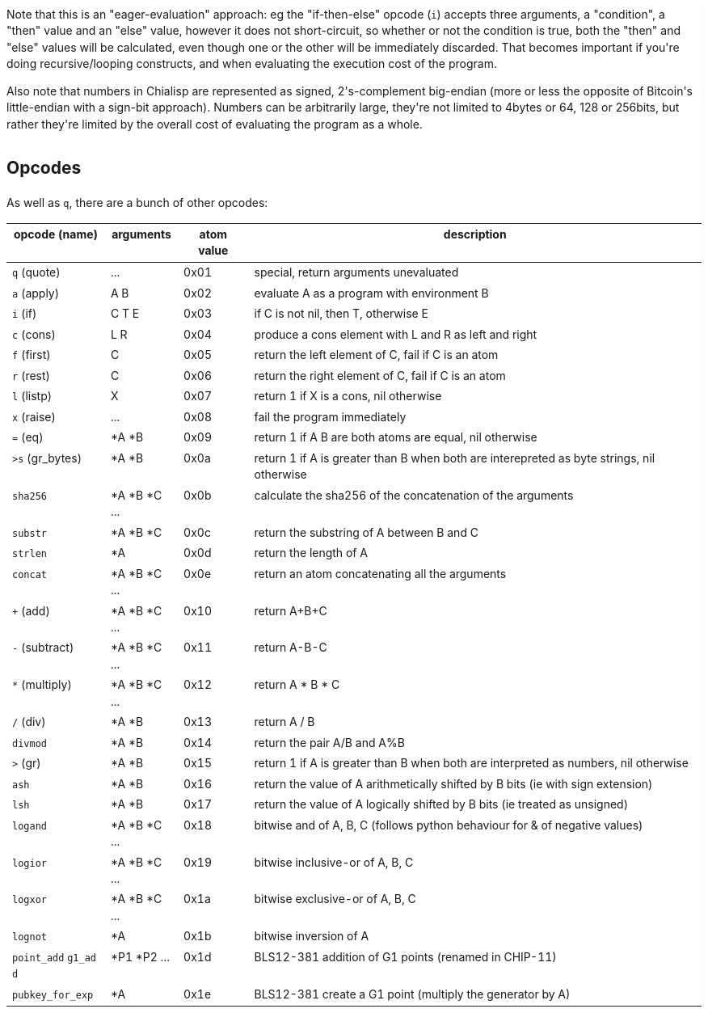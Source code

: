 Note that this is an "eager-evaluation" approach: eg the "if-then-else" opcode (`i`) accepts three arguments, a "condition", a "then" value and an "else" value, however it does not short-circuit, so whether or not the condition is true, both the "then" and "else" values will be calculated, even though one or the other will be immediately discarded. That becomes important if you're doing recursive/looping constructs, and when evaluating the execution cost of the program.

Also note that numbers in Chialisp are represented as signed, 2's-complement big-endian (more or less the opposite of Bitcoin's little-endian with a sign-bit approach). Numbers can be arbitrarily large, they're not limited to 4bytes or 64, 128 or 256bits, but rather they're limited by the overall cost of evaluating the program as a whole.

## Opcodes

As well as `q`, there are a bunch of other opcodes:

| opcode (name) | arguments | atom value | description |
| --- | --- | --- | --- |
| `q` (quote) | ... | 0x01 | special, return arguments unevaluated
| `a` (apply) | A B | 0x02 | evaluate A as a program with environment B
| `i` (if) | C T E | 0x03 | if C is not nil, then T, otherwise E
| `c` (cons) | L R | 0x04 | produce a cons element with L and R as left and right
| `f` (first) | C | 0x05 | return the left element of C, fail if C is an atom
| `r` (rest) | C | 0x06 | return the right element of C, fail if C is an atom
| `l` (listp) | X | 0x07 | return 1 if X is a cons, nil otherwise
| `x` (raise) | ... | 0x08 | fail the program immediately
| `=` (eq) | *A *B | 0x09 | return 1 if A B are both atoms are equal, nil otherwise
| `>s` (gr_bytes) | *A *B | 0x0a | return 1 if A is greater than B when both are interepreted as byte strings, nil otherwise
| `sha256` | *A *B *C ... | 0x0b | calculate the sha256 of the concatenation of the arguments
| `substr` | *A *B *C | 0x0c | return the substring of A between B and C
| `strlen` | *A | 0x0d | return the length of A
| `concat` | *A *B *C ... | 0x0e | return an atom concatenating all the arguments
| `+` (add) | *A *B *C ... | 0x10 | return A+B+C
| `-` (subtract) | *A *B *C ... | 0x11 | return A-B-C
| `*` (multiply) | *A *B *C ... | 0x12 | return A * B * C
| `/` (div) | *A *B | 0x13 | return A / B
| `divmod` | *A *B | 0x14 | return the pair A/B and A%B
| `>` (gr) | *A *B | 0x15 | return 1 if A is greater than B when both are interpreted as numbers, nil otherwise
| `ash` | *A *B | 0x16 | return the value of A arithmetically shifted by B bits (ie with sign extension)
| `lsh` | *A *B | 0x17 | return the value of A logically shifted by B bits (ie treated as unsigned)
| `logand` | *A *B *C ... | 0x18 | bitwise and of A, B, C (follows python behaviour for & of negative values)
| `logior` | *A *B *C ... | 0x19 | bitwise inclusive-or of A, B, C
| `logxor` | *A *B *C ... | 0x1a | bitwise exclusive-or of A, B, C
| `lognot` | *A | 0x1b | bitwise inversion of A
| `point_add` `g1_add` | *P1 *P2 ... | 0x1d | BLS12-381 addition of G1 points (renamed in CHIP-11)
| `pubkey_for_exp` | *A | 0x1e | BLS12-381 create a G1 point (multiply the generator by A)